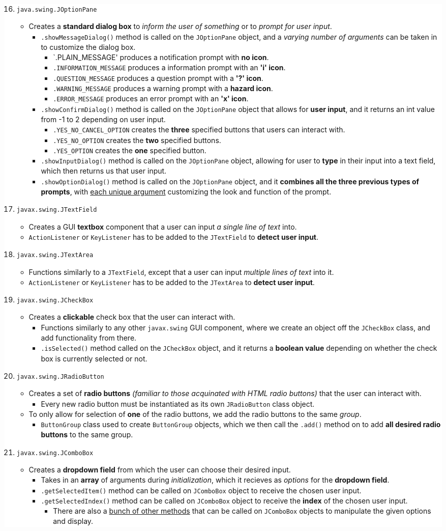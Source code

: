 16. `java.swing.JOptionPane`
    * Creates a **standard dialog box** to *inform the user of something* or to *prompt for user input*.
        * `.showMessageDialog()` method is called on the `JOptionPane` object, and a *varying number of arguments* can be taken in to customize the dialog box.
            * `.PLAIN_MESSAGE' produces a notification prompt with **no icon**.
            * `.INFORMATION_MESSAGE` produces a information prompt with an **'i' icon**.
            * `.QUESTION_MESSAGE` produces a question prompt with a **'?' icon**.
            * `.WARNING_MESSAGE` produces a warning prompt with a **hazard icon**.
            * `.ERROR_MESSAGE` produces an error prompt with an **'x' icon**.
        * `.showConfirmDialog()` method is called on the `JOptionPane` object that allows for **user input**, and it returns an int value from -1 to 2 depending on user input. 
            * `.YES_NO_CANCEL_OPTION` creates the **three** specified buttons that users can interact with.
            * `.YES_NO_OPTION` creates the **two** specified buttons.
            * `.YES_OPTION` creates the **one** specified button.
        * `.showInputDialog()` method is called on the `JOptionPane` object, allowing for user to **type** in their input into a text field, which then returns us that user input.
        * `.showOptionDialog()` method is called on the `JOptionPane` object, and it **combines all the three previous types of prompts**, with [each unique argument](https://docs.oracle.com/javase/7/docs/api/javax/swing/JOptionPane.html) customizing the look and function of the prompt.
    
18. `javax.swing.JTextField`
    * Creates a GUI **textbox** component that a user can input *a single line of text* into.
    * `ActionListener` or `KeyListener` has to be added to the `JTextField` to **detect user input**.

19. `javax.swing.JTextArea`
    * Functions similarly to a `JTextField`, except that a user can input *multiple lines of text* into it.
    * `ActionListener` or `KeyListener` has to be added to the `JTextArea` to **detect user input**.

20. `javax.swing.JCheckBox`
    * Creates a **clickable** check box that the user can interact with.
        * Functions similarly to any other `javax.swing` GUI component, where we create an object off the `JCheckBox` class, and add functionality from there.
        * `.isSelected()` method called on the `JCheckBox` object, and it returns a **boolean value** depending on whether the check box is currently selected or not.

21. `javax.swing.JRadioButton`
    * Creates a set of **radio buttons** *(familiar to those acquinated with HTML radio buttons)* that the user can interact with.
        * Every new radio button must be instantiated as its own `JRadioButton` class object.
    * To only allow for selection of **one** of the radio buttons, we add the radio buttons to the same *group*.
        * `ButtonGroup` class used to create `ButtonGroup` objects, which we then call the `.add()` method on to add **all desired radio buttons** to the same group. 

22. `javax.swing.JComboBox`
    * Creates a **dropdown field** from which the user can choose their desired input.
        * Takes in an **array** of arguments during *initialization*, which it recieves as *options* for the **dropdown field**.
        * `.getSelectedItem()` method can be called on `JComboBox` object to receive the chosen user input.
        * `.getSelectedIndex()` method can be called on `JComboBox` object to receive the **index** of the chosen user input.
            * There are also a [bunch of other methods](https://docs.oracle.com/javase/tutorial/uiswing/components/combobox.html) that can be called on `JComboBox` objects to manipulate the given options and display.
